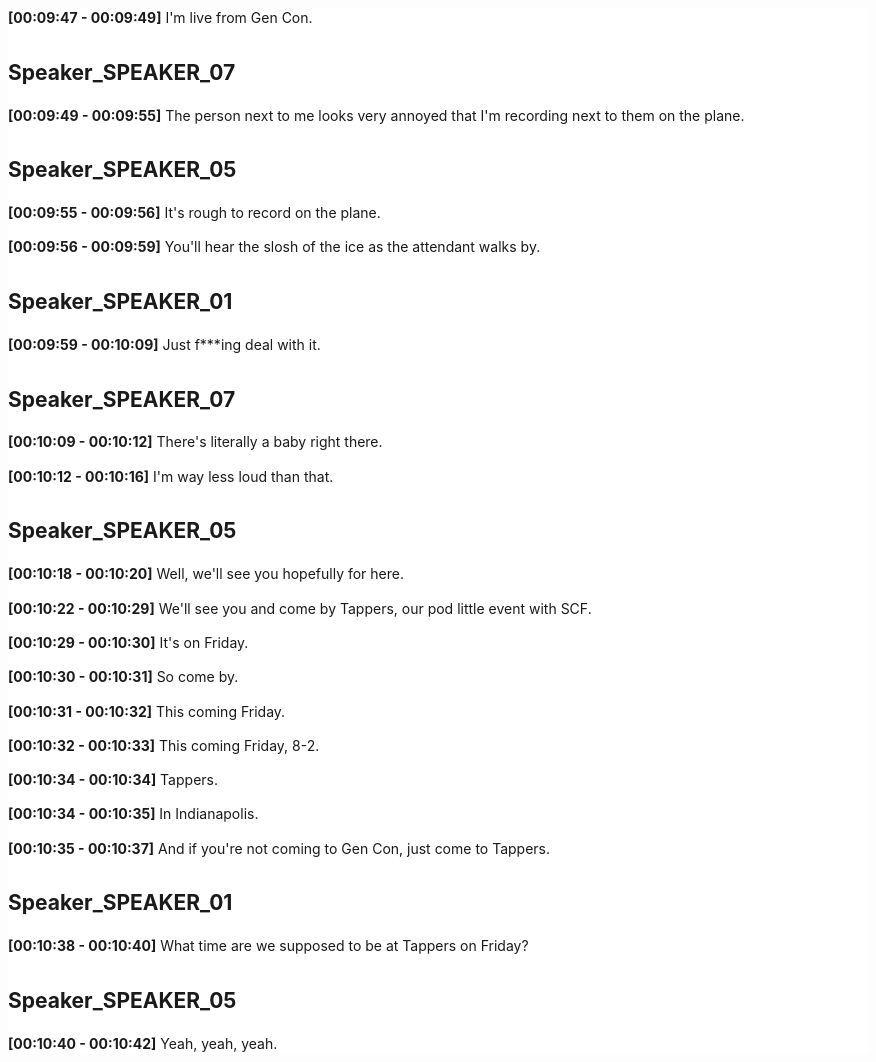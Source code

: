 **[00:09:47 - 00:09:49]** I'm live from Gen Con.


## Speaker_SPEAKER_07

**[00:09:49 - 00:09:55]** The person next to me looks very annoyed that I'm recording next to them on the plane.


## Speaker_SPEAKER_05

**[00:09:55 - 00:09:56]** It's rough to record on the plane.

**[00:09:56 - 00:09:59]** You'll hear the slosh of the ice as the attendant walks by.


## Speaker_SPEAKER_01

**[00:09:59 - 00:10:09]** Just f***ing deal with it.


## Speaker_SPEAKER_07

**[00:10:09 - 00:10:12]** There's literally a baby right there.

**[00:10:12 - 00:10:16]** I'm way less loud than that.


## Speaker_SPEAKER_05

**[00:10:18 - 00:10:20]** Well, we'll see you hopefully for here.

**[00:10:22 - 00:10:29]** We'll see you and come by Tappers, our pod little event with SCF.

**[00:10:29 - 00:10:30]** It's on Friday.

**[00:10:30 - 00:10:31]** So come by.

**[00:10:31 - 00:10:32]** This coming Friday.

**[00:10:32 - 00:10:33]** This coming Friday, 8-2.

**[00:10:34 - 00:10:34]** Tappers.

**[00:10:34 - 00:10:35]** In Indianapolis.

**[00:10:35 - 00:10:37]** And if you're not coming to Gen Con, just come to Tappers.


## Speaker_SPEAKER_01

**[00:10:38 - 00:10:40]** What time are we supposed to be at Tappers on Friday?


## Speaker_SPEAKER_05

**[00:10:40 - 00:10:42]** Yeah, yeah, yeah.

